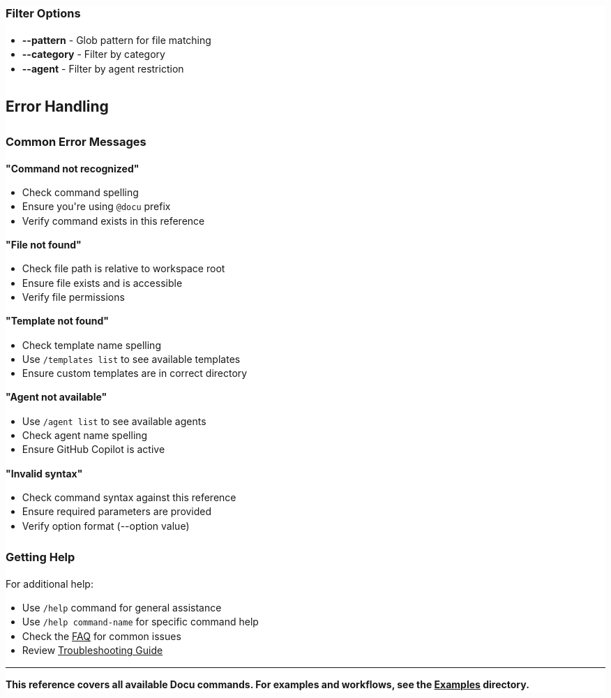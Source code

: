 ### Filter Options

- **--pattern** - Glob pattern for file matching
- **--category** - Filter by category
- **--agent** - Filter by agent restriction

## Error Handling

### Common Error Messages

**"Command not recognized"**
- Check command spelling
- Ensure you're using `@docu` prefix
- Verify command exists in this reference

**"File not found"**
- Check file path is relative to workspace root
- Ensure file exists and is accessible
- Verify file permissions

**"Template not found"**
- Check template name spelling
- Use `/templates list` to see available templates
- Ensure custom templates are in correct directory

**"Agent not available"**
- Use `/agent list` to see available agents
- Check agent name spelling
- Ensure GitHub Copilot is active

**"Invalid syntax"**
- Check command syntax against this reference
- Ensure required parameters are provided
- Verify option format (--option value)

### Getting Help

For additional help:
- Use `/help` command for general assistance
- Use `/help command-name` for specific command help
- Check the [FAQ](faq.md) for common issues
- Review [Troubleshooting Guide](troubleshooting.md)

---

**This reference covers all available Docu commands. For examples and workflows, see the [Examples](../examples/) directory.**
</content>